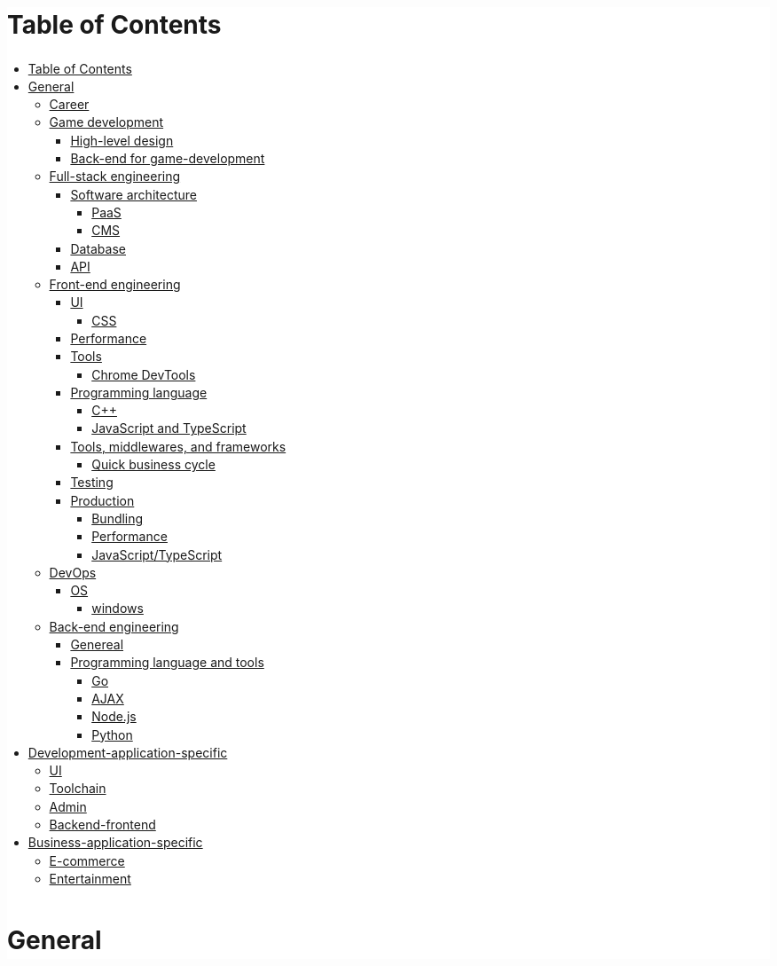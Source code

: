 # Table of Contents
- [Table of Contents](#table-of-contents)
- [General](#general)
  - [Career](#career)
  - [Game development](#game-development)
    - [High-level design](#high-level-design)
    - [Back-end for game-development](#back-end-for-game-development)
  - [Full-stack engineering](#full-stack-engineering)
    - [Software architecture](#software-architecture)
      - [PaaS](#paas)
      - [CMS](#cms)
    - [Database](#database)
    - [API](#api)
  - [Front-end engineering](#front-end-engineering)
    - [UI](#ui)
      - [CSS](#css)
    - [Performance](#performance)
    - [Tools](#tools)
      - [Chrome DevTools](#chrome-devtools)
    - [Programming language](#programming-language)
      - [C++](#c)
      - [JavaScript and TypeScript](#javascript-and-typescript)
    - [Tools, middlewares, and frameworks](#tools-middlewares-and-frameworks)
      - [Quick business cycle](#quick-business-cycle)
    - [Testing](#testing)
    - [Production](#production)
      - [Bundling](#bundling)
      - [Performance](#performance-1)
      - [JavaScript/TypeScript](#javascripttypescript)
  - [DevOps](#devops)
    - [OS](#os)
      - [windows](#windows)
  - [Back-end engineering](#back-end-engineering)
    - [Genereal](#genereal)
    - [Programming language and tools](#programming-language-and-tools)
      - [Go](#go)
      - [AJAX](#ajax)
      - [Node.js](#nodejs)
      - [Python](#python)
- [Development-application-specific](#development-application-specific)
  - [UI](#ui-1)
  - [Toolchain](#toolchain)
  - [Admin](#admin)
  - [Backend-frontend](#backend-frontend)
- [Business-application-specific](#business-application-specific)
  - [E-commerce](#e-commerce)
  - [Entertainment](#entertainment)


# General
